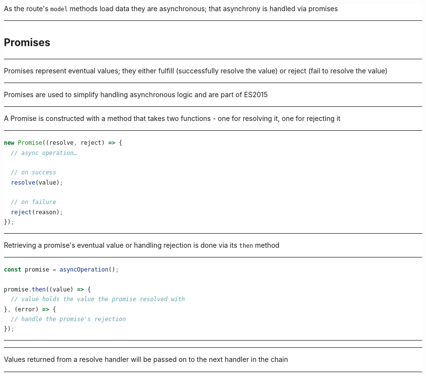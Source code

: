 As the route's `model` methods load data they are asynchronous; that asynchrony is handled via promises

---

## Promises

---

Promises represent eventual values; they either fulfill (successfully resolve the value) or reject (fail to resolve the value)

---

Promises are used to simplify handling asynchronous logic and are part of ES2015

---

A Promise is constructed with a method that takes two functions - one for resolving it, one for rejecting it

---

```js
new Promise((resolve, reject) => {
  // async operation…

  // on success
  resolve(value);

  // on failure
  reject(reason);
});
```

---

Retrieving a promise's eventual value or handling rejection is done via its `then` method

---

```js
const promise = asyncOperation();

promise.then((value) => {
  // value holds the value the promise resolved with
}, (error) => {
  // handle the promise's rejection
});
```

---

---

Values returned from a resolve handler will be passed on to the next handler in the chain

---